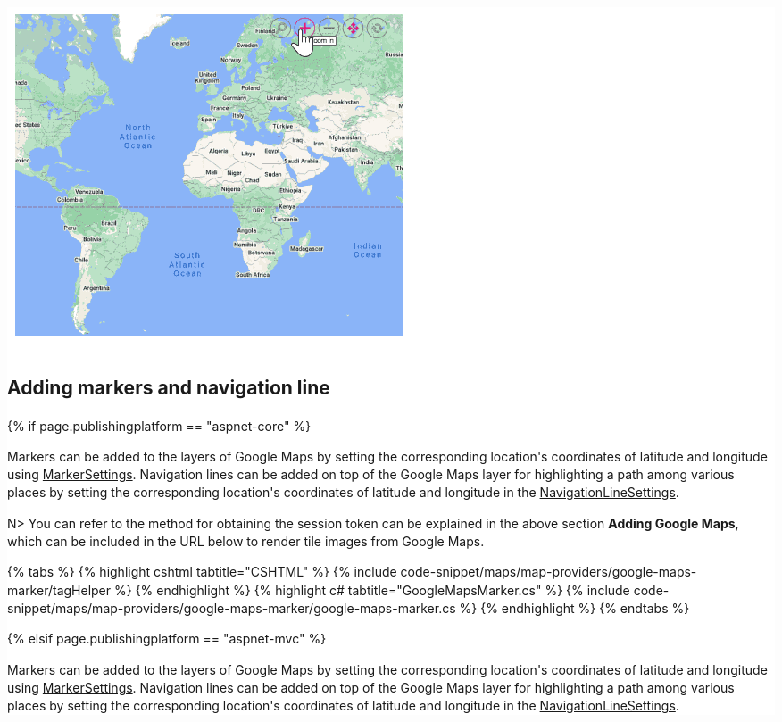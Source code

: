 ![Google Maps with Zooming and Panning](../images/MapProviders/Google-maps/google-maps-zooming.PNG)

## Adding markers and navigation line

{% if page.publishingplatform == "aspnet-core" %}

Markers can be added to the layers of Google Maps by setting the corresponding location's coordinates of latitude and longitude using [MarkerSettings](https://help.syncfusion.com/cr/aspnetcore-js2/Syncfusion.EJ2.Maps.MapsLayer.html#Syncfusion_EJ2_Maps_MapsLayer_MarkerSettings). Navigation lines can be added on top of the Google Maps layer for highlighting a path among various places by setting the corresponding location's coordinates of latitude and longitude in the [NavigationLineSettings](https://help.syncfusion.com/cr/aspnetcore-js2/Syncfusion.EJ2.Maps.MapsLayer.html#Syncfusion_EJ2_Maps_MapsLayer_NavigationLineSettings).

N> You can refer to the method for obtaining the session token can be explained in the above section **Adding Google Maps**, which can be included in the URL below to render tile images from Google Maps.

{% tabs %}
{% highlight cshtml tabtitle="CSHTML" %}
{% include code-snippet/maps/map-providers/google-maps-marker/tagHelper %}
{% endhighlight %}
{% highlight c# tabtitle="GoogleMapsMarker.cs" %}
{% include code-snippet/maps/map-providers/google-maps-marker/google-maps-marker.cs %}
{% endhighlight %}
{% endtabs %}

{% elsif page.publishingplatform == "aspnet-mvc" %}

Markers can be added to the layers of Google Maps by setting the corresponding location's coordinates of latitude and longitude using [MarkerSettings](https://help.syncfusion.com/cr/aspnetmvc-js2/Syncfusion.EJ2.Maps.MapsLayer.html#Syncfusion_EJ2_Maps_MapsLayer_MarkerSettings). Navigation lines can be added on top of the Google Maps layer for highlighting a path among various places by setting the corresponding location's coordinates of latitude and longitude in the [NavigationLineSettings](https://help.syncfusion.com/cr/aspnetmvc-js2/Syncfusion.EJ2.Maps.MapsLayer.html#Syncfusion_EJ2_Maps_MapsLayer_NavigationLineSettings).
